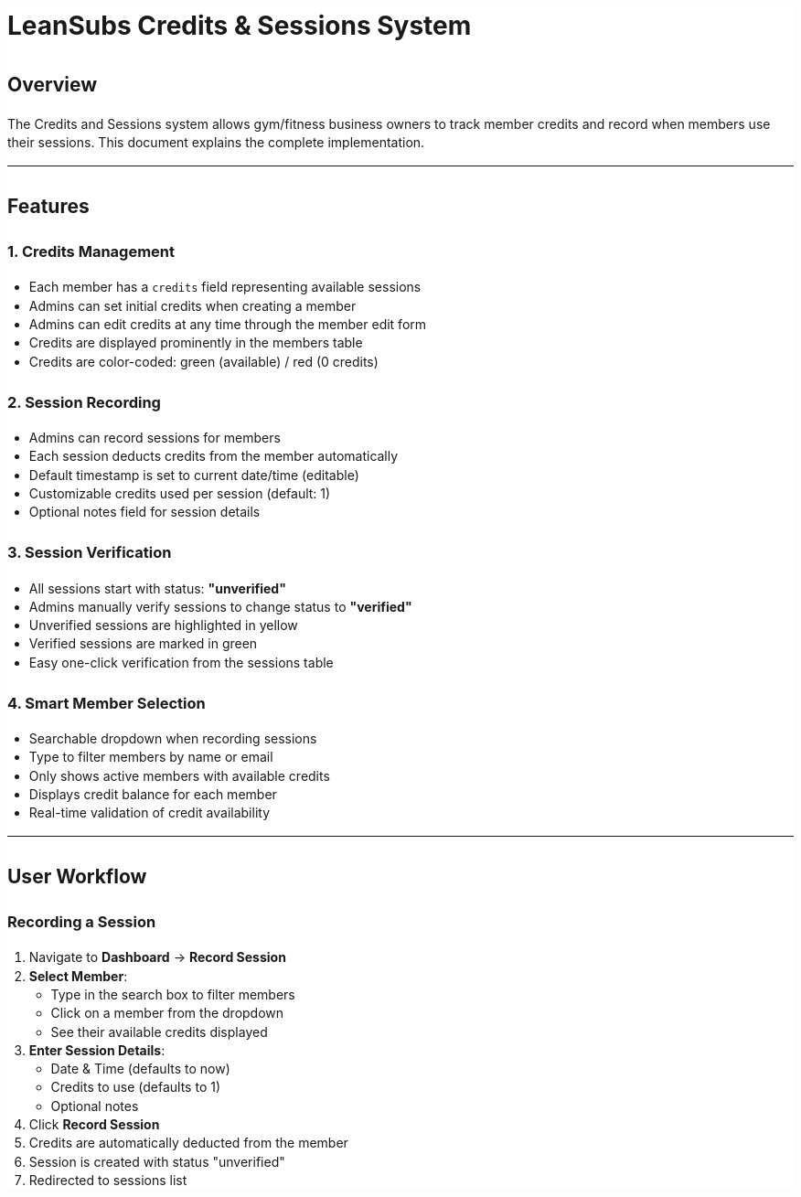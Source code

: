 # LeanSubs Credits & Sessions System

## Overview
The Credits and Sessions system allows gym/fitness business owners to track member credits and record when members use their sessions. This document explains the complete implementation.

---

## Features

### 1. **Credits Management**
- Each member has a `credits` field representing available sessions
- Admins can set initial credits when creating a member
- Admins can edit credits at any time through the member edit form
- Credits are displayed prominently in the members table
- Credits are color-coded: green (available) / red (0 credits)

### 2. **Session Recording**
- Admins can record sessions for members
- Each session deducts credits from the member automatically
- Default timestamp is set to current date/time (editable)
- Customizable credits used per session (default: 1)
- Optional notes field for session details

### 3. **Session Verification**
- All sessions start with status: **"unverified"**
- Admins manually verify sessions to change status to **"verified"**
- Unverified sessions are highlighted in yellow
- Verified sessions are marked in green
- Easy one-click verification from the sessions table

### 4. **Smart Member Selection**
- Searchable dropdown when recording sessions
- Type to filter members by name or email
- Only shows active members with available credits
- Displays credit balance for each member
- Real-time validation of credit availability

---

## User Workflow

### Recording a Session

1. Navigate to **Dashboard** → **Record Session**
2. **Select Member**:
   - Type in the search box to filter members
   - Click on a member from the dropdown
   - See their available credits displayed
3. **Enter Session Details**:
   - Date & Time (defaults to now)
   - Credits to use (defaults to 1)
   - Optional notes
4. Click **Record Session**
5. Credits are automatically deducted from the member
6. Session is created with status "unverified"
7. Redirected to sessions list
